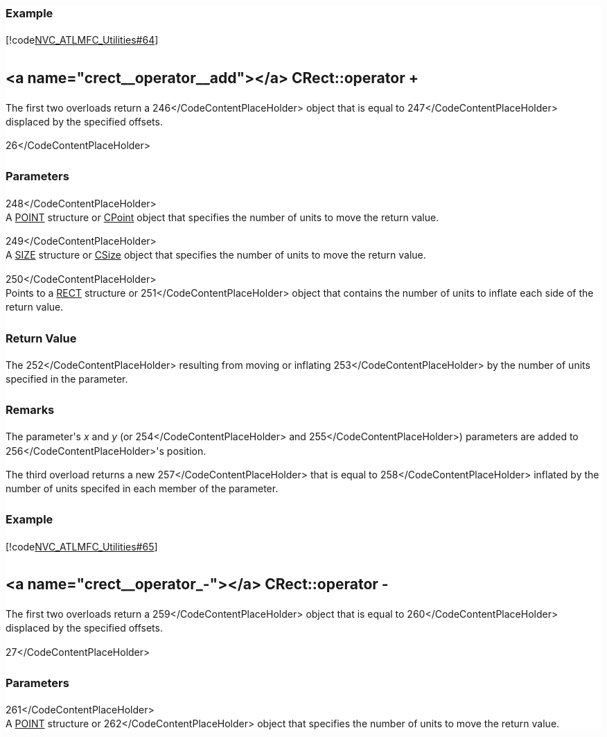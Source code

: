 ### Example  
 [!code[NVC_ATLMFC_Utilities#64](../vs140/codesnippet/CPP/cdocablepane_copy_23.cpp)]  
  
##  \<a name="crect__operator__add">\</a>  CRect::operator +  
 The first two overloads return a                 <CodeContentPlaceHolder>246\</CodeContentPlaceHolder> object that is equal to                 <CodeContentPlaceHolder>247\</CodeContentPlaceHolder> displaced by the specified offsets.  
  
<CodeContentPlaceHolder>26\</CodeContentPlaceHolder>  
### Parameters  
 <CodeContentPlaceHolder>248\</CodeContentPlaceHolder>  
 A                                 [POINT](../vs140/point-structure.md) structure or                                 [CPoint](../vs140/cpoint-class.md) object that specifies the number of units to move the return value.  
  
 <CodeContentPlaceHolder>249\</CodeContentPlaceHolder>  
 A                                 [SIZE](http://msdn.microsoft.com/library/windows/desktop/dd145106) structure or                                 [CSize](../vs140/csize-class.md) object that specifies the number of units to move the return value.  
  
 <CodeContentPlaceHolder>250\</CodeContentPlaceHolder>  
 Points to a                                 [RECT](../vs140/rect-structure.md) structure or                                 <CodeContentPlaceHolder>251\</CodeContentPlaceHolder> object that contains the number of units to inflate each side of the return value.  
  
### Return Value  
 The                         <CodeContentPlaceHolder>252\</CodeContentPlaceHolder> resulting from moving or inflating                         <CodeContentPlaceHolder>253\</CodeContentPlaceHolder> by the number of units specified in the parameter.  
  
### Remarks  
 The parameter's                         *x* and                         *y* (or                         <CodeContentPlaceHolder>254\</CodeContentPlaceHolder> and                         <CodeContentPlaceHolder>255\</CodeContentPlaceHolder>) parameters are added to                         <CodeContentPlaceHolder>256\</CodeContentPlaceHolder>'s position.  
  
 The third overload returns a new                         <CodeContentPlaceHolder>257\</CodeContentPlaceHolder> that is equal to                         <CodeContentPlaceHolder>258\</CodeContentPlaceHolder> inflated by the number of units specifed in each member of the parameter.  
  
### Example  
 [!code[NVC_ATLMFC_Utilities#65](../vs140/codesnippet/CPP/cdocablepane_copy_24.cpp)]  
  
##  \<a name="crect__operator_-">\</a>  CRect::operator -  
 The first two overloads return a                 <CodeContentPlaceHolder>259\</CodeContentPlaceHolder> object that is equal to                 <CodeContentPlaceHolder>260\</CodeContentPlaceHolder> displaced by the specified offsets.  
  
<CodeContentPlaceHolder>27\</CodeContentPlaceHolder>  
### Parameters  
 <CodeContentPlaceHolder>261\</CodeContentPlaceHolder>  
 A                                 [POINT](../vs140/point-structure.md) structure or                                 <CodeContentPlaceHolder>262\</CodeContentPlaceHolder> object that specifies the number of units to move the return value.  
  